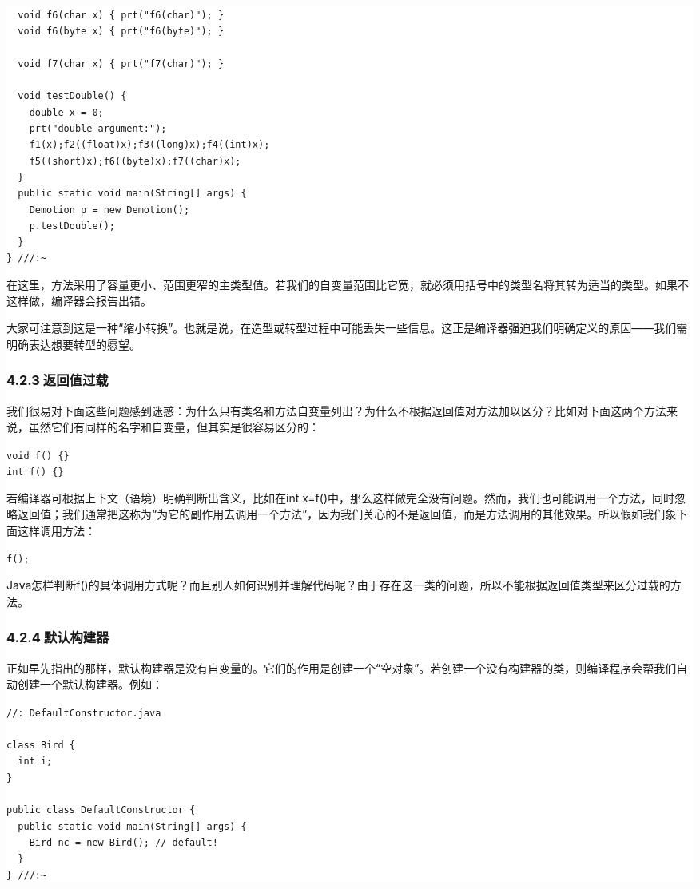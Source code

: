 ```
  void f6(char x) { prt("f6(char)"); }
  void f6(byte x) { prt("f6(byte)"); }

  void f7(char x) { prt("f7(char)"); }

  void testDouble() {
    double x = 0;
    prt("double argument:");
    f1(x);f2((float)x);f3((long)x);f4((int)x);
    f5((short)x);f6((byte)x);f7((char)x);
  }
  public static void main(String[] args) {
    Demotion p = new Demotion();
    p.testDouble();
  }
} ///:~
```

在这里，方法采用了容量更小、范围更窄的主类型值。若我们的自变量范围比它宽，就必须用括号中的类型名将其转为适当的类型。如果不这样做，编译器会报告出错。

大家可注意到这是一种“缩小转换”。也就是说，在造型或转型过程中可能丢失一些信息。这正是编译器强迫我们明确定义的原因——我们需明确表达想要转型的愿望。

### 4.2.3 返回值过载

我们很易对下面这些问题感到迷惑：为什么只有类名和方法自变量列出？为什么不根据返回值对方法加以区分？比如对下面这两个方法来说，虽然它们有同样的名字和自变量，但其实是很容易区分的：

```
void f() {}
int f() {}
```

若编译器可根据上下文（语境）明确判断出含义，比如在int x=f()中，那么这样做完全没有问题。然而，我们也可能调用一个方法，同时忽略返回值；我们通常把这称为“为它的副作用去调用一个方法”，因为我们关心的不是返回值，而是方法调用的其他效果。所以假如我们象下面这样调用方法：

```
f();
```

Java怎样判断f()的具体调用方式呢？而且别人如何识别并理解代码呢？由于存在这一类的问题，所以不能根据返回值类型来区分过载的方法。

### 4.2.4 默认构建器

正如早先指出的那样，默认构建器是没有自变量的。它们的作用是创建一个“空对象”。若创建一个没有构建器的类，则编译程序会帮我们自动创建一个默认构建器。例如：

```
//: DefaultConstructor.java

class Bird {
  int i;
}

public class DefaultConstructor {
  public static void main(String[] args) {
    Bird nc = new Bird(); // default!
  }
} ///:~
```
